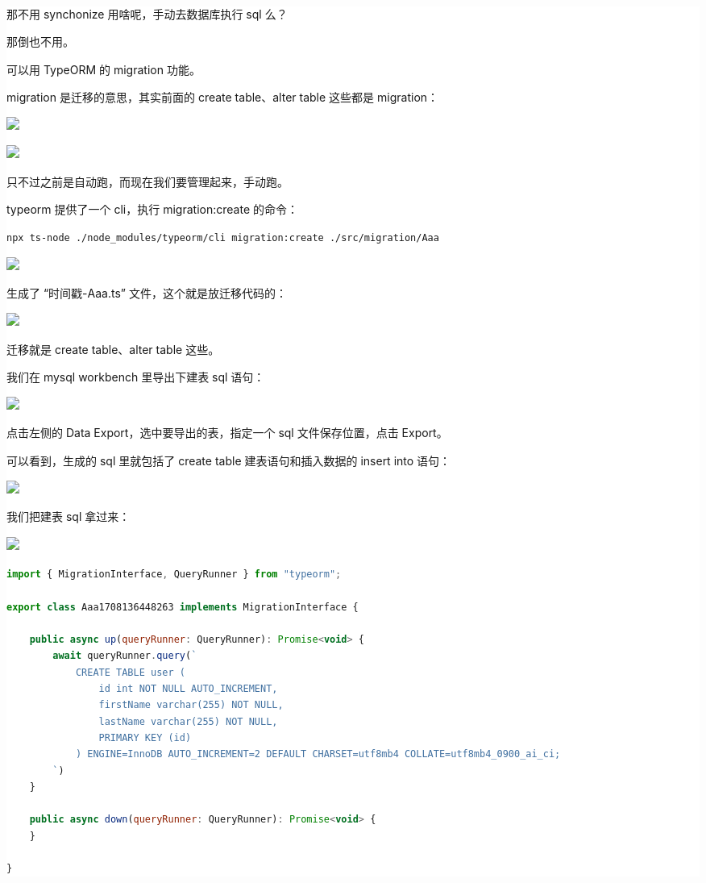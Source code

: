 那不用 synchonize 用啥呢，手动去数据库执行 sql 么？

那倒也不用。

可以用 TypeORM 的 migration 功能。

migration 是迁移的意思，其实前面的 create table、alter table 这些都是 migration：

![](/nestjsCheats/image-1745.jpg)

![](/nestjsCheats/image-1749.jpg)

只不过之前是自动跑，而现在我们要管理起来，手动跑。

typeorm 提供了一个 cli，执行 migration:create 的命令：

```
npx ts-node ./node_modules/typeorm/cli migration:create ./src/migration/Aaa
```

![](/nestjsCheats/image-1753.jpg)

生成了 “时间戳-Aaa.ts” 文件，这个就是放迁移代码的：

![](/nestjsCheats/image-1754.jpg)

迁移就是 create table、alter table 这些。

我们在 mysql workbench 里导出下建表 sql 语句：

![](/nestjsCheats/image-1755.jpg)

点击左侧的 Data Export，选中要导出的表，指定一个 sql 文件保存位置，点击 Export。

可以看到，生成的 sql 里就包括了 create table 建表语句和插入数据的 insert into 语句：

![](/nestjsCheats/image-1756.jpg)

我们把建表 sql 拿过来：

![](/nestjsCheats/image-1757.jpg)

```javascript
import { MigrationInterface, QueryRunner } from "typeorm";

export class Aaa1708136448263 implements MigrationInterface {

    public async up(queryRunner: QueryRunner): Promise<void> {
        await queryRunner.query(`
            CREATE TABLE user (
                id int NOT NULL AUTO_INCREMENT,
                firstName varchar(255) NOT NULL,
                lastName varchar(255) NOT NULL,
                PRIMARY KEY (id)
            ) ENGINE=InnoDB AUTO_INCREMENT=2 DEFAULT CHARSET=utf8mb4 COLLATE=utf8mb4_0900_ai_ci;
        `)
    }

    public async down(queryRunner: QueryRunner): Promise<void> {
    }

}
```
